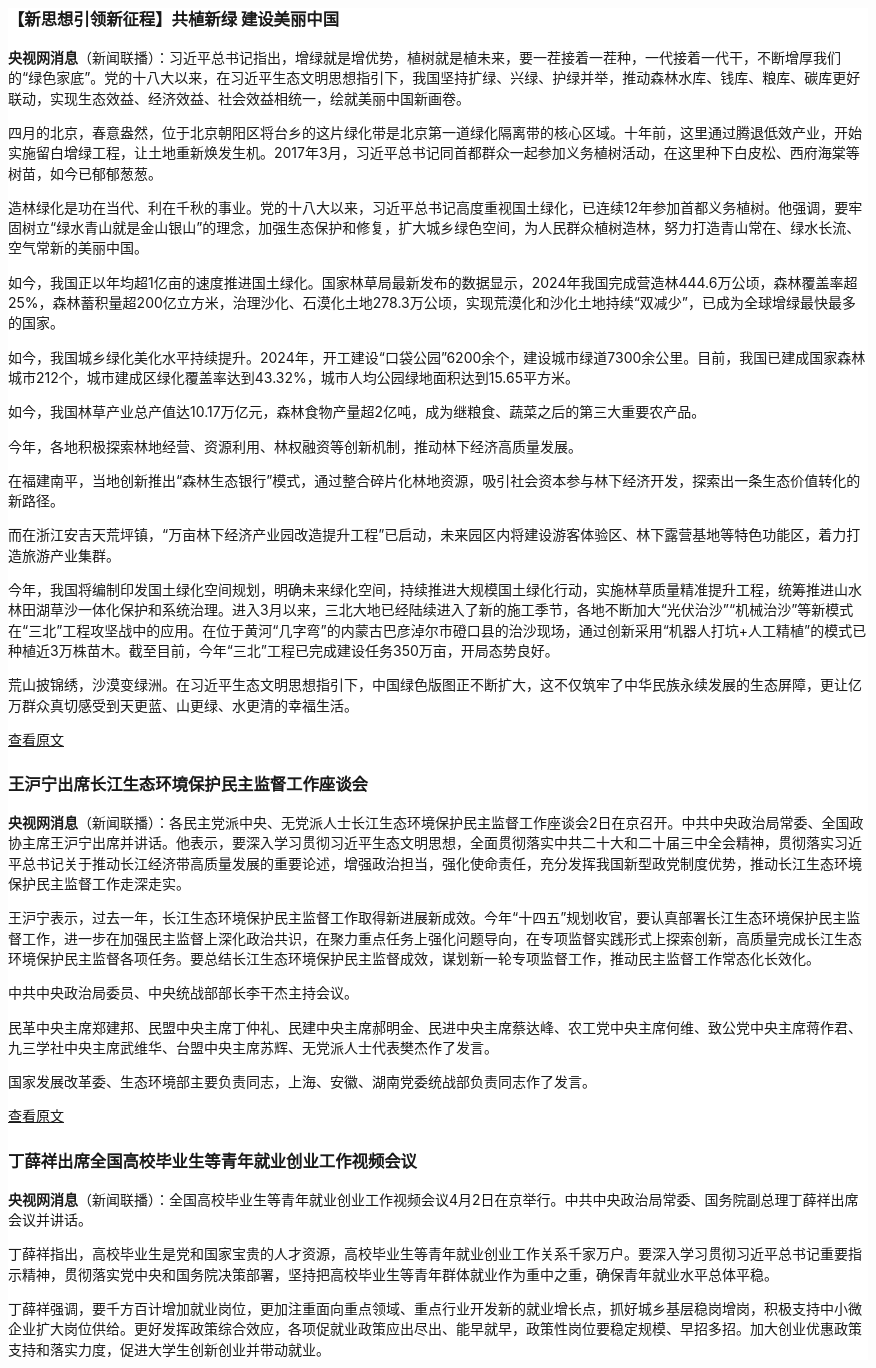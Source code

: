 ### 【新思想引领新征程】共植新绿 建设美丽中国

**央视网消息**（新闻联播）：习近平总书记指出，增绿就是增优势，植树就是植未来，要一茬接着一茬种，一代接着一代干，不断增厚我们的“绿色家底”。党的十八大以来，在习近平生态文明思想指引下，我国坚持扩绿、兴绿、护绿并举，推动森林水库、钱库、粮库、碳库更好联动，实现生态效益、经济效益、社会效益相统一，绘就美丽中国新画卷。

四月的北京，春意盎然，位于北京朝阳区将台乡的这片绿化带是北京第一道绿化隔离带的核心区域。十年前，这里通过腾退低效产业，开始实施留白增绿工程，让土地重新焕发生机。2017年3月，习近平总书记同首都群众一起参加义务植树活动，在这里种下白皮松、西府海棠等树苗，如今已郁郁葱葱。

造林绿化是功在当代、利在千秋的事业。党的十八大以来，习近平总书记高度重视国土绿化，已连续12年参加首都义务植树。他强调，要牢固树立“绿水青山就是金山银山”的理念，加强生态保护和修复，扩大城乡绿色空间，为人民群众植树造林，努力打造青山常在、绿水长流、空气常新的美丽中国。

如今，我国正以年均超1亿亩的速度推进国土绿化。国家林草局最新发布的数据显示，2024年我国完成营造林444.6万公顷，森林覆盖率超25%，森林蓄积量超200亿立方米，治理沙化、石漠化土地278.3万公顷，实现荒漠化和沙化土地持续“双减少”，已成为全球增绿最快最多的国家。

如今，我国城乡绿化美化水平持续提升。2024年，开工建设“口袋公园”6200余个，建设城市绿道7300余公里。目前，我国已建成国家森林城市212个，城市建成区绿化覆盖率达到43.32%，城市人均公园绿地面积达到15.65平方米。

如今，我国林草产业总产值达10.17万亿元，森林食物产量超2亿吨，成为继粮食、蔬菜之后的第三大重要农产品。

今年，各地积极探索林地经营、资源利用、林权融资等创新机制，推动林下经济高质量发展。

在福建南平，当地创新推出“森林生态银行”模式，通过整合碎片化林地资源，吸引社会资本参与林下经济开发，探索出一条生态价值转化的新路径。

而在浙江安吉天荒坪镇，“万亩林下经济产业园改造提升工程”已启动，未来园区内将建设游客体验区、林下露营基地等特色功能区，着力打造旅游产业集群。

今年，我国将编制印发国土绿化空间规划，明确未来绿化空间，持续推进大规模国土绿化行动，实施林草质量精准提升工程，统筹推进山水林田湖草沙一体化保护和系统治理。进入3月以来，三北大地已经陆续进入了新的施工季节，各地不断加大“光伏治沙”“机械治沙”等新模式在“三北”工程攻坚战中的应用。在位于黄河“几字弯”的内蒙古巴彦淖尔市磴口县的治沙现场，通过创新采用“机器人打坑+人工精植”的模式已种植近3万株苗木。截至目前，今年“三北”工程已完成建设任务350万亩，开局态势良好。

荒山披锦绣，沙漠变绿洲。在习近平生态文明思想指引下，中国绿色版图正不断扩大，这不仅筑牢了中华民族永续发展的生态屏障，更让亿万群众真切感受到天更蓝、山更绿、水更清的幸福生活。

[查看原文](https://tv.cctv.com/2025/04/02/VIDEph3klTKSDaN4Qy5E58lh250402.shtml)

### 王沪宁出席长江生态环境保护民主监督工作座谈会

**央视网消息**（新闻联播）：各民主党派中央、无党派人士长江生态环境保护民主监督工作座谈会2日在京召开。中共中央政治局常委、全国政协主席王沪宁出席并讲话。他表示，要深入学习贯彻习近平生态文明思想，全面贯彻落实中共二十大和二十届三中全会精神，贯彻落实习近平总书记关于推动长江经济带高质量发展的重要论述，增强政治担当，强化使命责任，充分发挥我国新型政党制度优势，推动长江生态环境保护民主监督工作走深走实。

王沪宁表示，过去一年，长江生态环境保护民主监督工作取得新进展新成效。今年“十四五”规划收官，要认真部署长江生态环境保护民主监督工作，进一步在加强民主监督上深化政治共识，在聚力重点任务上强化问题导向，在专项监督实践形式上探索创新，高质量完成长江生态环境保护民主监督各项任务。要总结长江生态环境保护民主监督成效，谋划新一轮专项监督工作，推动民主监督工作常态化长效化。

中共中央政治局委员、中央统战部部长李干杰主持会议。

民革中央主席郑建邦、民盟中央主席丁仲礼、民建中央主席郝明金、民进中央主席蔡达峰、农工党中央主席何维、致公党中央主席蒋作君、九三学社中央主席武维华、台盟中央主席苏辉、无党派人士代表樊杰作了发言。

国家发展改革委、生态环境部主要负责同志，上海、安徽、湖南党委统战部负责同志作了发言。

[查看原文](https://tv.cctv.com/2025/04/02/VIDEoMQC1z8Y3Crtu4jyHZyB250402.shtml)

### 丁薛祥出席全国高校毕业生等青年就业创业工作视频会议

**央视网消息**（新闻联播）：全国高校毕业生等青年就业创业工作视频会议4月2日在京举行。中共中央政治局常委、国务院副总理丁薛祥出席会议并讲话。

丁薛祥指出，高校毕业生是党和国家宝贵的人才资源，高校毕业生等青年就业创业工作关系千家万户。要深入学习贯彻习近平总书记重要指示精神，贯彻落实党中央和国务院决策部署，坚持把高校毕业生等青年群体就业作为重中之重，确保青年就业水平总体平稳。

丁薛祥强调，要千方百计增加就业岗位，更加注重面向重点领域、重点行业开发新的就业增长点，抓好城乡基层稳岗增岗，积极支持中小微企业扩大岗位供给。更好发挥政策综合效应，各项促就业政策应出尽出、能早就早，政策性岗位要稳定规模、早招多招。加大创业优惠政策支持和落实力度，促进大学生创新创业并带动就业。
